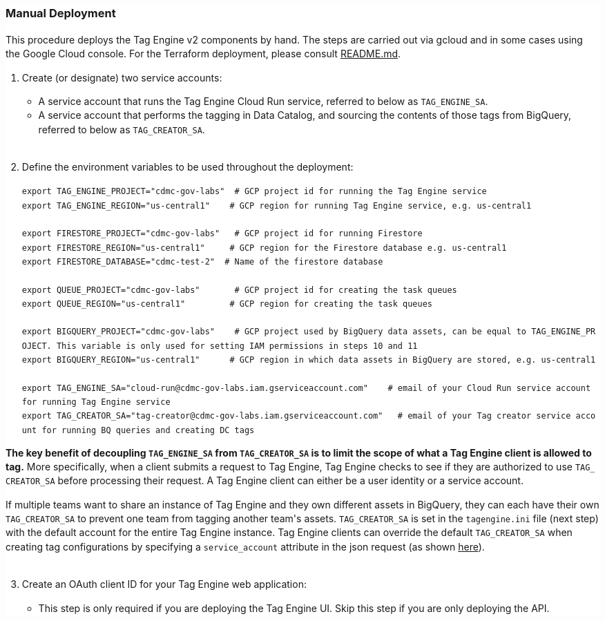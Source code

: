 ### <a name="setup"></a> Manual Deployment

This procedure deploys the Tag Engine v2 components by hand. The steps are carried out via gcloud and in some cases using the Google Cloud console. For the Terraform deployment, please consult [README.md](https://github.com/GoogleCloudPlatform/datacatalog-tag-engine/blob/cloud-run/README.md).<br>

1. Create (or designate) two service accounts:

   - A service account that runs the Tag Engine Cloud Run service, referred to below as `TAG_ENGINE_SA`.
   - A service account that performs the tagging in Data Catalog, and sourcing the contents of those tags from BigQuery, referred to below as `TAG_CREATOR_SA`. <br><br>


2. Define the environment variables to be used throughout the deployment:

	```
	export TAG_ENGINE_PROJECT="cdmc-gov-labs"  # GCP project id for running the Tag Engine service
	export TAG_ENGINE_REGION="us-central1"    # GCP region for running Tag Engine service, e.g. us-central1

	export FIRESTORE_PROJECT="cdmc-gov-labs"   # GCP project id for running Firestore
	export FIRESTORE_REGION="us-central1"     # GCP region for the Firestore database e.g. us-central1
	export FIRESTORE_DATABASE="cdmc-test-2"  # Name of the firestore database

	export QUEUE_PROJECT="cdmc-gov-labs"       # GCP project id for creating the task queues
	export QUEUE_REGION="us-central1"         # GCP region for creating the task queues

	export BIGQUERY_PROJECT="cdmc-gov-labs"    # GCP project used by BigQuery data assets, can be equal to TAG_ENGINE_PROJECT. This variable is only used for setting IAM permissions in steps 10 and 11
	export BIGQUERY_REGION="us-central1"      # GCP region in which data assets in BigQuery are stored, e.g. us-central1

	export TAG_ENGINE_SA="cloud-run@cdmc-gov-labs.iam.gserviceaccount.com"    # email of your Cloud Run service account for running Tag Engine service
	export TAG_CREATOR_SA="tag-creator@cdmc-gov-labs.iam.gserviceaccount.com"   # email of your Tag creator service account for running BQ queries and creating DC tags
	```

<b>The key benefit of decoupling `TAG_ENGINE_SA` from `TAG_CREATOR_SA` is to limit the scope of what a Tag Engine client is allowed to tag.</b> More specifically, when a client submits a request to Tag Engine, Tag Engine checks to see if they are authorized to use `TAG_CREATOR_SA` before processing their request. A Tag Engine client can either be a user identity or a service account.

If multiple teams want to share an instance of Tag Engine and they own different assets in BigQuery, they can each have their own `TAG_CREATOR_SA` to prevent one team from tagging another team's assets. `TAG_CREATOR_SA` is set in the `tagengine.ini` file (next step) with the default account for the entire Tag Engine instance. Tag Engine clients can override the default `TAG_CREATOR_SA` when creating tag configurations by specifying a `service_account` attribute in the json request (as shown [here](https://github.com/GoogleCloudPlatform/datacatalog-tag-engine/blob/cloud-run/tests/configs/dynamic_table/dynamic_dataset_non_default_service_account.json)).  <br><br>


3. Create an OAuth client ID for your Tag Engine web application:

   - This step is only required if you are deploying the Tag Engine UI. Skip this step if you are only deploying the API.
